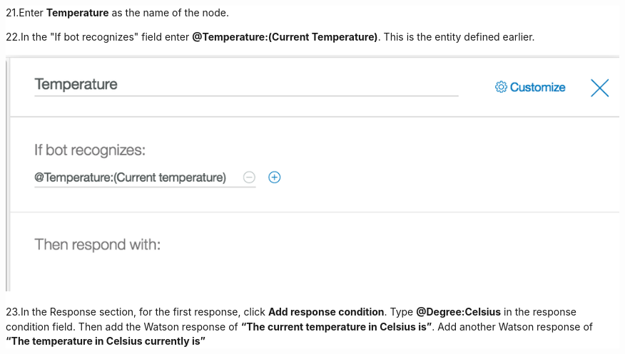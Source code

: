 21.Enter **Temperature** as the name of the node.

22.In the "If bot recognizes" field enter **@Temperature:(Current Temperature)**. This is the entity defined earlier.

![Dialog](images/wk1-wcs-workspaces-dialog-node-information-temperature.png)

23.In the Response section, for the first response, click **Add response condition**. Type **@Degree:Celsius** in the response condition field. Then add the Watson response of **“The current temperature in Celsius is”**. Add another Watson response of **“The temperature in Celsius currently is”**


